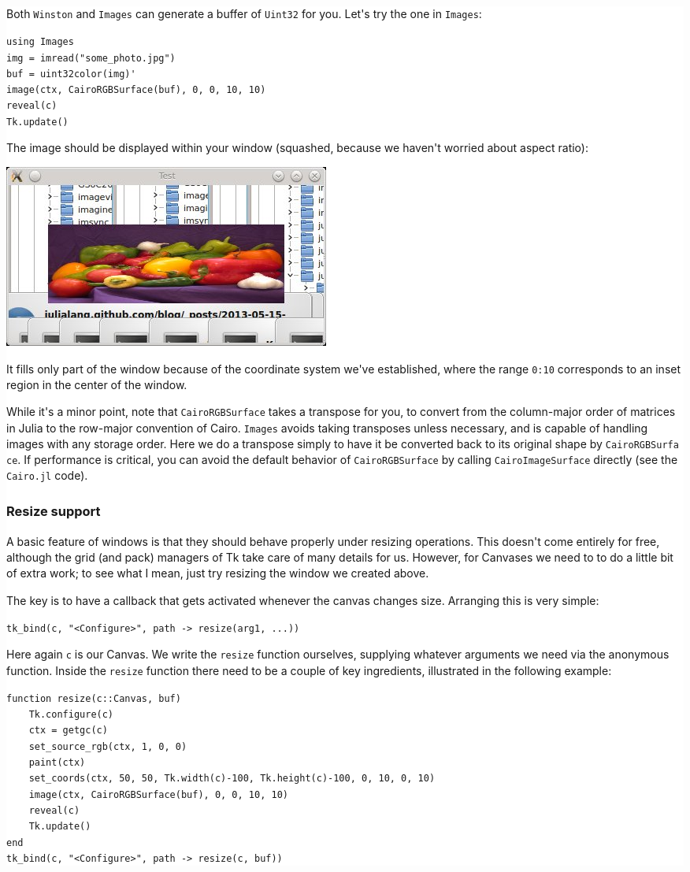 Both `Winston` and `Images` can generate a buffer of `Uint32` for you. Let's try the one in `Images`:
```
using Images
img = imread("some_photo.jpg")
buf = uint32color(img)'
image(ctx, CairoRGBSurface(buf), 0, 0, 10, 10)
reveal(c)
Tk.update()
```
The image should be displayed within your window (squashed, because we haven't worried about aspect ratio):

![cairo snapshot](GUI_figures/cairo_image1.jpg)

It fills only part of the window because of the coordinate system we've established, where the range `0:10` corresponds to an inset region in the center of the window.

While it's a minor point, note that `CairoRGBSurface` takes a transpose for you, to convert from the column-major order of matrices in Julia to the row-major convention of Cairo. `Images` avoids taking transposes unless necessary, and is capable of handling images with any storage order. Here we do a transpose simply to have it be converted back to its original shape by `CairoRGBSurface`. If performance is critical, you can avoid the default behavior of `CairoRGBSurface` by calling `CairoImageSurface` directly (see the `Cairo.jl` code).

### Resize support

A basic feature of windows is that they should behave properly under resizing operations. This doesn't come entirely for free, although the grid (and pack) managers of Tk take care of many details for us. However, for Canvases we need to to do a little bit of extra work; to see what I mean, just try resizing the window we created above.


The key is to have a callback that gets activated whenever the canvas changes size. Arranging this is very simple:
```
tk_bind(c, "<Configure>", path -> resize(arg1, ...))
```
Here again `c` is our Canvas. We write the `resize` function ourselves, supplying whatever arguments we need via the anonymous function. Inside the `resize` function there need to be a couple of key ingredients, illustrated in the following example:
```
function resize(c::Canvas, buf)
    Tk.configure(c)
    ctx = getgc(c)
    set_source_rgb(ctx, 1, 0, 0)
    paint(ctx)
    set_coords(ctx, 50, 50, Tk.width(c)-100, Tk.height(c)-100, 0, 10, 0, 10)
    image(ctx, CairoRGBSurface(buf), 0, 0, 10, 10)
    reveal(c)
    Tk.update()
end
tk_bind(c, "<Configure>", path -> resize(c, buf))
```